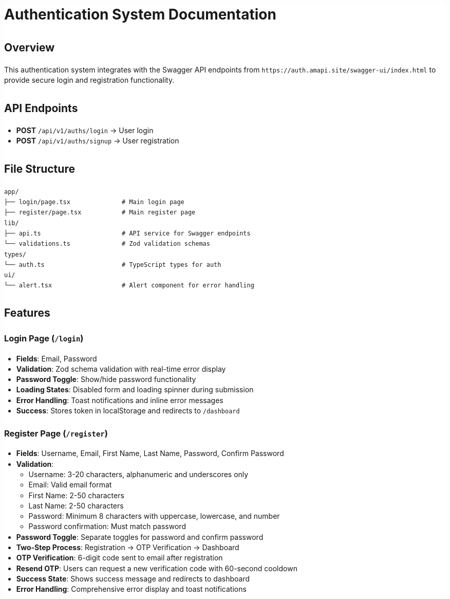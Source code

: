 # Authentication System Documentation

## Overview
This authentication system integrates with the Swagger API endpoints from `https://auth.amapi.site/swagger-ui/index.html` to provide secure login and registration functionality.

## API Endpoints
- **POST** `/api/v1/auths/login` → User login
- **POST** `/api/v1/auths/signup` → User registration

## File Structure
```
app/
├── login/page.tsx              # Main login page
├── register/page.tsx           # Main register page
lib/
├── api.ts                      # API service for Swagger endpoints
└── validations.ts              # Zod validation schemas
types/
└── auth.ts                     # TypeScript types for auth
ui/
└── alert.tsx                   # Alert component for error handling
```

## Features

### Login Page (`/login`)
- **Fields**: Email, Password
- **Validation**: Zod schema validation with real-time error display
- **Password Toggle**: Show/hide password functionality
- **Loading States**: Disabled form and loading spinner during submission
- **Error Handling**: Toast notifications and inline error messages
- **Success**: Stores token in localStorage and redirects to `/dashboard`

### Register Page (`/register`)
- **Fields**: Username, Email, First Name, Last Name, Password, Confirm Password
- **Validation**: 
  - Username: 3-20 characters, alphanumeric and underscores only
  - Email: Valid email format
  - First Name: 2-50 characters
  - Last Name: 2-50 characters
  - Password: Minimum 8 characters with uppercase, lowercase, and number
  - Password confirmation: Must match password
- **Password Toggle**: Separate toggles for password and confirm password
- **Two-Step Process**: Registration → OTP Verification → Dashboard
- **OTP Verification**: 6-digit code sent to email after registration
- **Resend OTP**: Users can request a new verification code with 60-second cooldown
- **Success State**: Shows success message and redirects to dashboard
- **Error Handling**: Comprehensive error display and toast notifications
